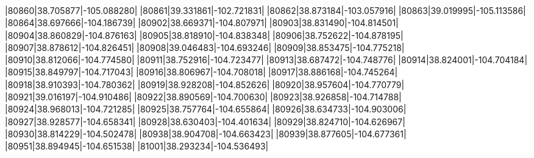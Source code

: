 |80860|38.705877|-105.088280| 
|80861|39.331861|-102.721831| 
|80862|38.873184|-103.057916| 
|80863|39.019995|-105.113586| 
|80864|38.697666|-104.186739| 
|80902|38.669371|-104.807971| 
|80903|38.831490|-104.814501| 
|80904|38.860829|-104.876163| 
|80905|38.818910|-104.838348| 
|80906|38.752622|-104.878195| 
|80907|38.878612|-104.826451| 
|80908|39.046483|-104.693246| 
|80909|38.853475|-104.775218| 
|80910|38.812066|-104.774580| 
|80911|38.752916|-104.723477| 
|80913|38.687472|-104.748776| 
|80914|38.824001|-104.704184| 
|80915|38.849797|-104.717043| 
|80916|38.806967|-104.708018| 
|80917|38.886168|-104.745264| 
|80918|38.910393|-104.780362| 
|80919|38.928208|-104.852626| 
|80920|38.957604|-104.770779| 
|80921|39.016197|-104.910486| 
|80922|38.890569|-104.700630| 
|80923|38.926858|-104.714788| 
|80924|38.968013|-104.721285| 
|80925|38.757764|-104.655864| 
|80926|38.634733|-104.903006| 
|80927|38.928577|-104.658341| 
|80928|38.630403|-104.401634| 
|80929|38.824710|-104.626967| 
|80930|38.814229|-104.502478| 
|80938|38.904708|-104.663423| 
|80939|38.877605|-104.677361| 
|80951|38.894945|-104.651538| 
|81001|38.293234|-104.536493| 